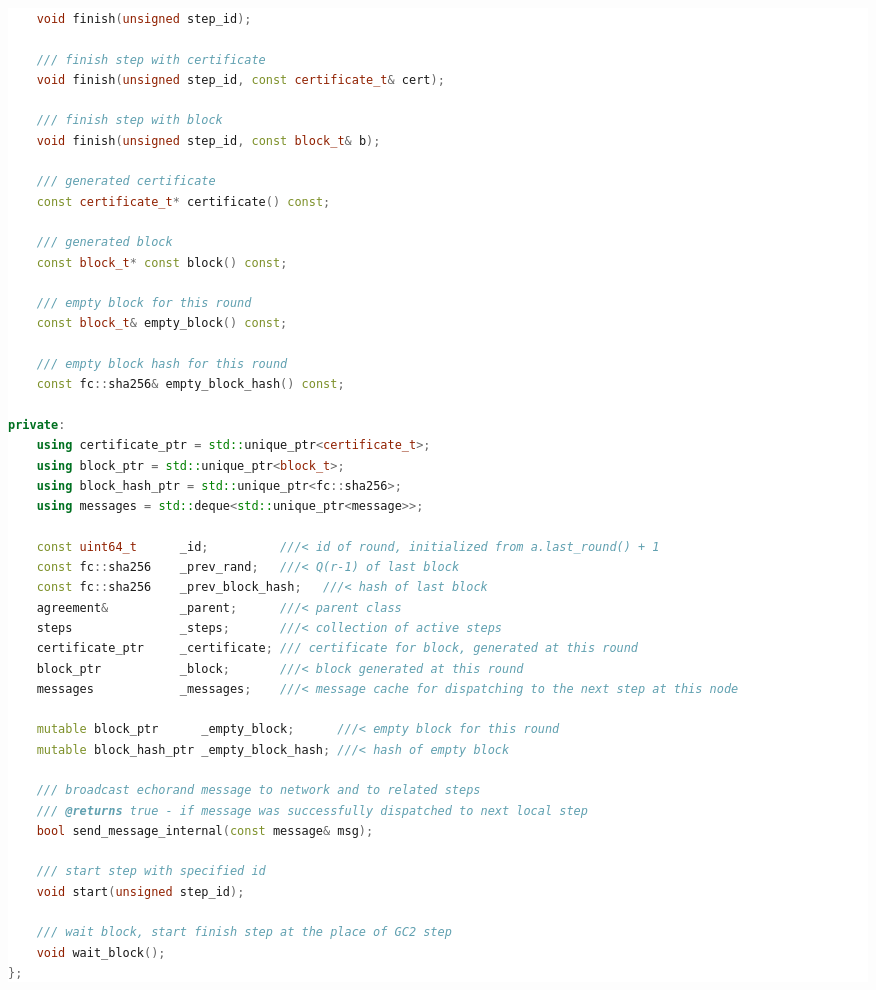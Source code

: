 ```cpp
    void finish(unsigned step_id);

    /// finish step with certificate
    void finish(unsigned step_id, const certificate_t& cert);

    /// finish step with block
    void finish(unsigned step_id, const block_t& b);

    /// generated certificate
    const certificate_t* certificate() const;

    /// generated block
    const block_t* const block() const;

    /// empty block for this round
    const block_t& empty_block() const;

    /// empty block hash for this round
    const fc::sha256& empty_block_hash() const;

private:
    using certificate_ptr = std::unique_ptr<certificate_t>;
    using block_ptr = std::unique_ptr<block_t>;
    using block_hash_ptr = std::unique_ptr<fc::sha256>;
    using messages = std::deque<std::unique_ptr<message>>;

    const uint64_t      _id;          ///< id of round, initialized from a.last_round() + 1
    const fc::sha256    _prev_rand;   ///< Q(r-1) of last block
    const fc::sha256    _prev_block_hash;   ///< hash of last block
    agreement&          _parent;      ///< parent class
    steps               _steps;       ///< collection of active steps
    certificate_ptr     _certificate; /// certificate for block, generated at this round
    block_ptr           _block;       ///< block generated at this round
    messages            _messages;    ///< message cache for dispatching to the next step at this node

    mutable block_ptr      _empty_block;      ///< empty block for this round
    mutable block_hash_ptr _empty_block_hash; ///< hash of empty block

    /// broadcast echorand message to network and to related steps
    /// @returns true - if message was successfully dispatched to next local step
    bool send_message_internal(const message& msg);

    /// start step with specified id
    void start(unsigned step_id);

    /// wait block, start finish step at the place of GC2 step
    void wait_block();
};
```
